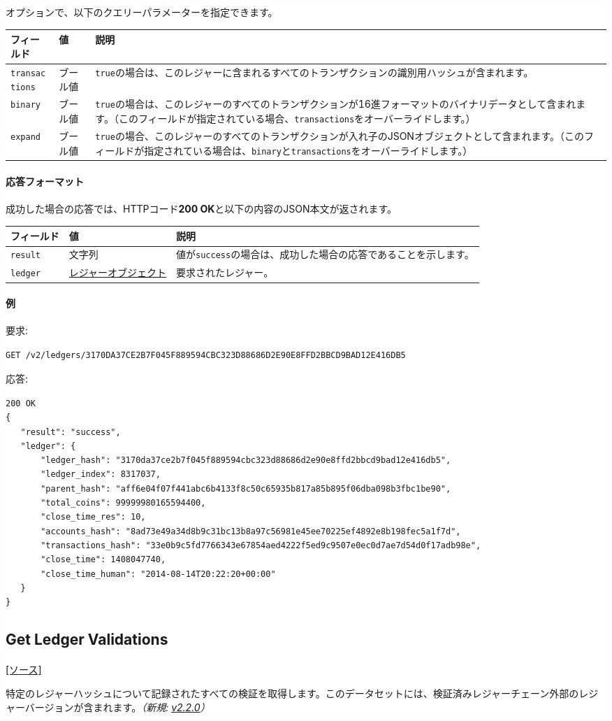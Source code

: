 オプションで、以下のクエリーパラメーターを指定できます。

| フィールド          | 値   | 説明                                       |
|:---------------|:--------|:--------------------------------------------------|
| `transactions` | ブール値 | `true`の場合は、このレジャーに含まれるすべてのトランザクションの識別用ハッシュが含まれます。 |
| `binary`       | ブール値 | `true`の場合は、このレジャーのすべてのトランザクションが16進フォーマットのバイナリデータとして含まれます。（このフィールドが指定されている場合、`transactions`をオーバーライドします。） |
| `expand`       | ブール値 | `true`の場合、このレジャーのすべてのトランザクションが入れ子のJSONオブジェクトとして含まれます。（このフィールドが指定されている場合は、`binary`と`transactions`をオーバーライドします。） |

#### 応答フォーマット

成功した場合の応答では、HTTPコード**200 OK**と以下の内容のJSON本文が返されます。

| フィールド    | 値                            | 説明                    |
|:---------|:---------------------------------|:-------------------------------|
| `result` | 文字列                           | 値が`success`の場合は、成功した場合の応答であることを示します。 |
| `ledger` | [レジャーオブジェクト](#レジャーオブジェクト) | 要求されたレジャー。          |

#### 例

要求:

```
GET /v2/ledgers/3170DA37CE2B7F045F889594CBC323D88686D2E90E8FFD2BBCD9BAD12E416DB5
```

応答:

```
200 OK
{
   "result": "success",
   "ledger": {
       "ledger_hash": "3170da37ce2b7f045f889594cbc323d88686d2e90e8ffd2bbcd9bad12e416db5",
       "ledger_index": 8317037,
       "parent_hash": "aff6e04f07f441abc6b4133f8c50c65935b817a85b895f06dba098b3fbc1be90",
       "total_coins": 99999980165594400,
       "close_time_res": 10,
       "accounts_hash": "8ad73e49a34d8b9c31bc13b8a97c56981e45ee70225ef4892e8b198fec5a1f7d",
       "transactions_hash": "33e0b9c5fd7766343e67854aed4222f5ed9c9507e0ec0d7ae7d54d0f17adb98e",
       "close_time": 1408047740,
       "close_time_human": "2014-08-14T20:22:20+00:00"
   }
}
```



## Get Ledger Validations
[[ソース]](https://github.com/ripple/rippled-historical-database/blob/master/api/routes/getLedger.js "Source")

特定のレジャーハッシュについて記録されたすべての検証を取得します。このデータセットには、検証済みレジャーチェーン外部のレジャーバージョンが含まれます。_（新規: [v2.2.0][]）_


[v2.0.4]: https://github.com/ripple/rippled-historical-database/releases/tag/v2.0.4
[v2.0.5]: https://github.com/ripple/rippled-historical-database/releases/tag/v2.0.5
[v2.0.6]: https://github.com/ripple/rippled-historical-database/releases/tag/v2.0.6
[v2.0.7]: https://github.com/ripple/rippled-historical-database/releases/tag/v2.0.7
[v2.0.8]: https://github.com/ripple/rippled-historical-database/releases/tag/v2.0.8
[v2.1.0]: https://github.com/ripple/rippled-historical-database/releases/tag/v2.1.0
[v2.2.0]: https://github.com/ripple/rippled-historical-database/releases/tag/v2.2.0
[v2.3.0]: https://github.com/ripple/rippled-historical-database/releases/tag/v2.3.0
[v2.3.2]: https://github.com/ripple/rippled-historical-database/releases/tag/v2.3.2
[v2.3.5]: https://github.com/ripple/rippled-historical-database/releases/tag/v2.3.5
[v2.3.7]: https://github.com/ripple/rippled-historical-database/releases/tag/v2.3.7
[v2.4.0]: https://github.com/ripple/rippled-historical-database/releases/tag/v2.4.0
[トランザクションオブジェクト]: #トランザクションオブジェクト
[トランザクションオブジェクト]: #トランザクションオブジェクト